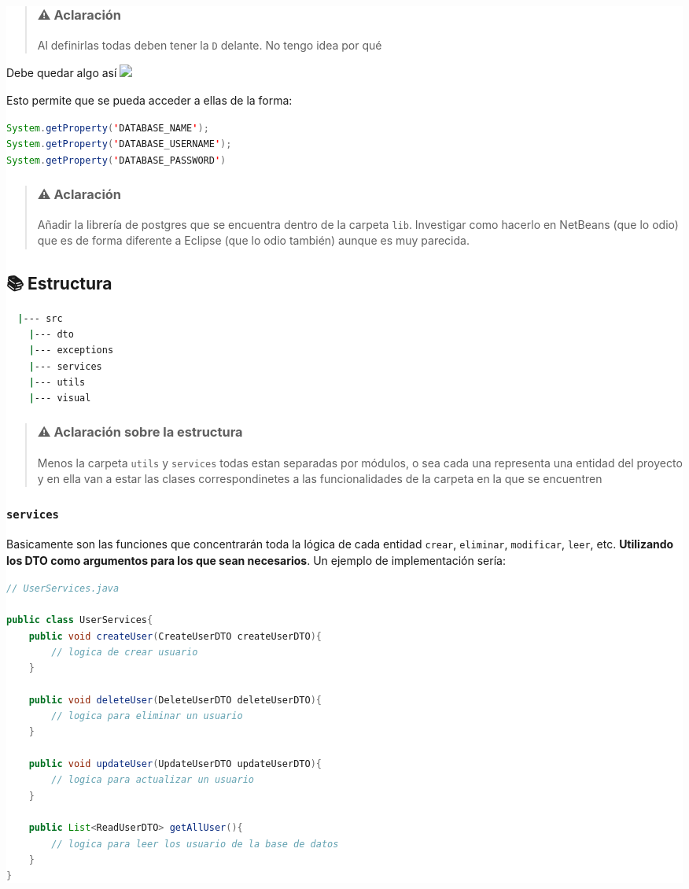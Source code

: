 > ### ⚠️ Aclaración
> Al definirlas todas deben tener la `D` delante. No tengo idea por qué

Debe quedar algo así
<img src="https://res.cloudinary.com/chaca-sa/image/upload/v1683324255/Screenshot_94_ffmhib.png"/>

Esto permite que se pueda acceder a ellas de la forma:
```java
System.getProperty('DATABASE_NAME');
System.getProperty('DATABASE_USERNAME');
System.getProperty('DATABASE_PASSWORD')
```

> ### ⚠️ Aclaración
> Añadir la librería de postgres que se encuentra dentro de la carpeta `lib`. Investigar como hacerlo en NetBeans (que lo odio) que es de forma diferente a Eclipse (que lo odio también) aunque es muy parecida.

## 📚 Estructura 

```bash
  |--- src
    |--- dto
    |--- exceptions
    |--- services
    |--- utils
    |--- visual
```

> ### ⚠️ Aclaración sobre la estructura
> Menos la carpeta `utils` y `services` todas estan separadas por módulos, o sea cada una representa una entidad del proyecto y en ella van a estar las clases correspondinetes a las funcionalidades de la carpeta en la que se encuentren

### `services`
Basicamente son las funciones que concentrarán toda la lógica de cada entidad `crear`, `eliminar`, `modificar`, `leer`, etc. **Utilizando los DTO como argumentos para los que sean necesarios**. Un ejemplo de implementación sería:
```java
// UserServices.java

public class UserServices{
    public void createUser(CreateUserDTO createUserDTO){
        // logica de crear usuario
    }

    public void deleteUser(DeleteUserDTO deleteUserDTO){
        // logica para eliminar un usuario
    }

    public void updateUser(UpdateUserDTO updateUserDTO){
        // logica para actualizar un usuario
    }

    public List<ReadUserDTO> getAllUser(){
        // logica para leer los usuario de la base de datos
    }
}
```
